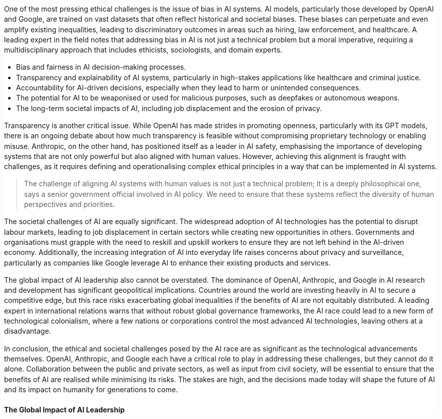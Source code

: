 One of the most pressing ethical challenges is the issue of bias in AI systems. AI models, particularly those developed by OpenAI and Google, are trained on vast datasets that often reflect historical and societal biases. These biases can perpetuate and even amplify existing inequalities, leading to discriminatory outcomes in areas such as hiring, law enforcement, and healthcare. A leading expert in the field notes that addressing bias in AI is not just a technical problem but a moral imperative, requiring a multidisciplinary approach that includes ethicists, sociologists, and domain experts.

- Bias and fairness in AI decision-making processes.
- Transparency and explainability of AI systems, particularly in high-stakes applications like healthcare and criminal justice.
- Accountability for AI-driven decisions, especially when they lead to harm or unintended consequences.
- The potential for AI to be weaponised or used for malicious purposes, such as deepfakes or autonomous weapons.
- The long-term societal impacts of AI, including job displacement and the erosion of privacy.

Transparency is another critical issue. While OpenAI has made strides in promoting openness, particularly with its GPT models, there is an ongoing debate about how much transparency is feasible without compromising proprietary technology or enabling misuse. Anthropic, on the other hand, has positioned itself as a leader in AI safety, emphasising the importance of developing systems that are not only powerful but also aligned with human values. However, achieving this alignment is fraught with challenges, as it requires defining and operationalising complex ethical principles in a way that can be implemented in AI systems.

> The challenge of aligning AI systems with human values is not just a technical problem; it is a deeply philosophical one, says a senior government official involved in AI policy. We need to ensure that these systems reflect the diversity of human perspectives and priorities.

The societal challenges of AI are equally significant. The widespread adoption of AI technologies has the potential to disrupt labour markets, leading to job displacement in certain sectors while creating new opportunities in others. Governments and organisations must grapple with the need to reskill and upskill workers to ensure they are not left behind in the AI-driven economy. Additionally, the increasing integration of AI into everyday life raises concerns about privacy and surveillance, particularly as companies like Google leverage AI to enhance their existing products and services.

The global impact of AI leadership also cannot be overstated. The dominance of OpenAI, Anthropic, and Google in AI research and development has significant geopolitical implications. Countries around the world are investing heavily in AI to secure a competitive edge, but this race risks exacerbating global inequalities if the benefits of AI are not equitably distributed. A leading expert in international relations warns that without robust global governance frameworks, the AI race could lead to a new form of technological colonialism, where a few nations or corporations control the most advanced AI technologies, leaving others at a disadvantage.

In conclusion, the ethical and societal challenges posed by the AI race are as significant as the technological advancements themselves. OpenAI, Anthropic, and Google each have a critical role to play in addressing these challenges, but they cannot do it alone. Collaboration between the public and private sectors, as well as input from civil society, will be essential to ensure that the benefits of AI are realised while minimising its risks. The stakes are high, and the decisions made today will shape the future of AI and its impact on humanity for generations to come.



#### <a id="the-global-impact-of-ai-leadership"></a>The Global Impact of AI Leadership
